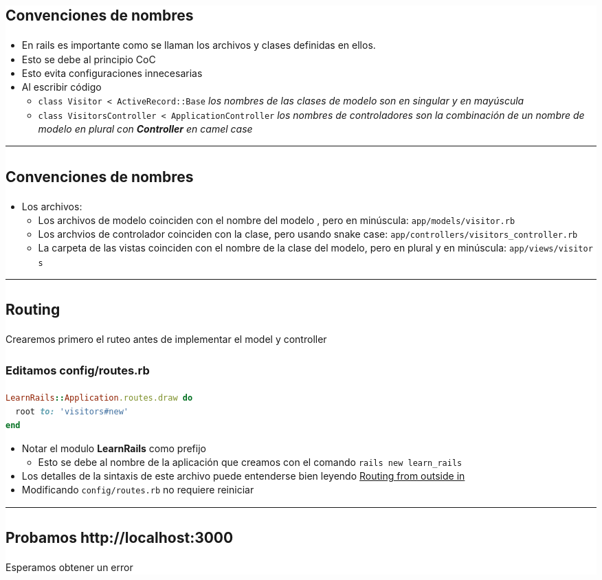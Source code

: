 ## Convenciones de nombres
* En rails es importante como se llaman los archivos y clases definidas en
  ellos.
* Esto se debe al principio CoC
* Esto evita configuraciones innecesarias
* Al escribir código
  * `class Visitor < ActiveRecord::Base` *los nombres de las clases de modelo
    son en singular y en mayúscula*
  * `class VisitorsController < ApplicationController` *los nombres de
    controladores son la combinación de un nombre de modelo en plural con
    __Controller__ en camel case*
---
## Convenciones de nombres
* Los archivos:
  * Los archivos de modelo coinciden con el nombre del modelo , pero en
    minúscula: `app/models/visitor.rb`
  * Los archvios de controlador coinciden con la clase, pero usando snake case:
  `app/controllers/visitors_controller.rb`
  * La carpeta de las vistas coinciden con el nombre de la clase del modelo,
    pero en plural y en minúscula: `app/views/visitors`

---
## Routing
Crearemos primero el ruteo antes de implementar el model y controller

### Editamos config/routes.rb

```ruby
LearnRails::Application.routes.draw do
  root to: 'visitors#new'
end
```

* Notar el modulo **LearnRails** como prefijo
	* Esto se debe al nombre de la aplicación que creamos con el comando `rails
	  new learn_rails`
* Los detalles de la sintaxis de este archivo puede 
  entenderse bien leyendo [Routing from outside in](http://guides.rubyonrails.org/routing.html)
* Modificando `config/routes.rb` no requiere reiniciar

---
## Probamos http://localhost:3000

Esperamos obtener un error
